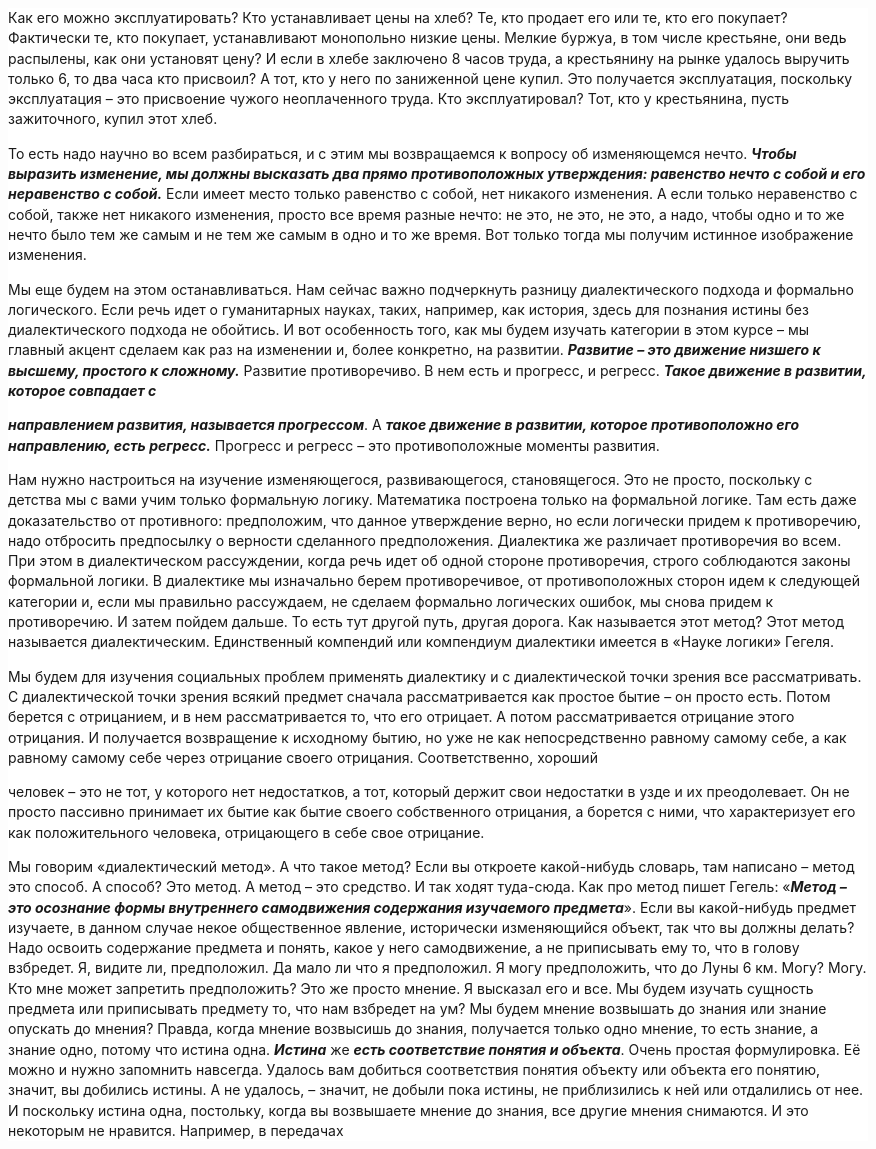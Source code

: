   

Как его можно эксплуатировать? Кто устанавливает цены на хлеб? Те, кто продает его или те, кто его покупает? Фактически те, кто покупает, устанавливают монопольно низкие цены. Мелкие буржуа, в том числе крестьяне, они ведь распылены, как они установят цену? И если в хлебе заключено 8 часов труда, а крестьянину на рынке удалось выручить только 6, то два часа кто присвоил? А тот, кто у него по заниженной цене купил. Это получается эксплуатация, поскольку эксплуатация – это присвоение чужого неоплаченного труда. Кто эксплуатировал? Тот, кто у крестьянина, пусть зажиточного, купил этот хлеб.

То есть надо научно во всем разбираться, и с этим мы возвращаемся к вопросу об изменяющемся нечто. **_Чтобы выразить изменение, мы должны высказать два прямо противоположных утверждения: равенство нечто с собой и его неравенство с собой._** Если имеет место только равенство с собой, нет никакого изменения. А если только неравенство с собой, также нет никакого изменения, просто все время разные нечто: не это, не это, не это, а надо, чтобы одно и то же нечто было тем же самым и не тем же самым в одно и то же время. Вот только тогда мы получим истинное изображение изменения.

Мы еще будем на этом останавливаться. Нам сейчас важно подчеркнуть разницу диалектического подхода и формально логического. Если речь идет о гуманитарных науках, таких, например, как история, здесь для познания истины без диалектического подхода не обойтись. И вот особенность того, как мы будем изучать категории в этом курсе – мы главный акцент сделаем как раз на изменении и, более конкретно, на развитии. **_Развитие – это движение низшего к высшему, простого к сложному._** Развитие противоречиво. В нем есть и прогресс, и регресс. **_Такое движение в развитии, которое совпадает с_**

  

**_направлением развития, называется прогрессом_**. А **_такое движение в развитии, которое противоположно его направлению, есть регресс._** Прогресс и регресс – это противоположные моменты развития.

Нам нужно настроиться на изучение изменяющегося, развивающегося, становящегося. Это не просто, поскольку с детства мы с вами учим только формальную логику. Математика построена только на формальной логике. Там есть даже доказательство от противного: предположим, что данное утверждение верно, но если логически придем к противоречию, надо отбросить предпосылку о верности сделанного предположения. Диалектика же различает противоречия во всем. При этом в диалектическом рассуждении, когда речь идет об одной стороне противоречия, строго соблюдаются законы формальной логики. В диалектике мы изначально берем противоречивое, от противоположных сторон идем к следующей категории и, если мы правильно рассуждаем, не сделаем формально логических ошибок, мы снова придем к противоречию. И затем пойдем дальше. То есть тут другой путь, другая дорога. Как называется этот метод? Этот метод называется диалектическим. Единственный компендий или компендиум диалектики имеется в «Науке логики» Гегеля.

Мы будем для изучения социальных проблем применять диалектику и с диалектической точки зрения все рассматривать. С диалектической точки зрения всякий предмет сначала рассматривается как простое бытие – он просто есть. Потом берется с отрицанием, и в нем рассматривается то, что его отрицает. А потом рассматривается отрицание этого отрицания. И получается возвращение к исходному бытию, но уже не как непосредственно равному самому себе, а как равному самому себе через отрицание своего отрицания. Соответственно, хороший

  

человек – это не тот, у которого нет недостатков, а тот, который держит свои недостатки в узде и их преодолевает. Он не просто пассивно принимает их бытие как бытие своего собственного отрицания, а борется с ними, что характеризует его как положительного человека, отрицающего в себе свое отрицание.

Мы говорим «диалектический метод». А что такое метод? Если вы откроете какой-нибудь словарь, там написано – метод это способ. А способ? Это метод. А метод – это средство. И так ходят туда-сюда. Как про метод пишет Гегель: «**_Метод – это осознание формы внутреннего самодвижения содержания изучаемого предмета_**». Если вы какой-нибудь предмет изучаете, в данном случае некое общественное явление, исторически изменяющийся объект, так что вы должны делать? Надо освоить содержание предмета и понять, какое у него самодвижение, а не приписывать ему то, что в голову взбредет. Я, видите ли, предположил. Да мало ли что я предположил. Я могу предположить, что до Луны 6 км. Могу? Могу. Кто мне может запретить предположить? Это же просто мнение. Я высказал его и все. Мы будем изучать сущность предмета или приписывать предмету то, что нам взбредет на ум? Мы будем мнение возвышать до знания или знание опускать до мнения? Правда, когда мнение возвысишь до знания, получается только одно мнение, то есть знание, а знание одно, потому что истина одна. **_Истина_** же **_есть соответствие понятия и объекта_**. Очень простая формулировка. Её можно и нужно запомнить навсегда. Удалось вам добиться соответствия понятия объекту или объекта его понятию, значит, вы добились истины. А не удалось, – значит, не добыли пока истины, не приблизились к ней или отдалились от нее. И поскольку истина одна, постольку, когда вы возвышаете мнение до знания, все другие мнения снимаются. И это некоторым не нравится. Например, в передачах
